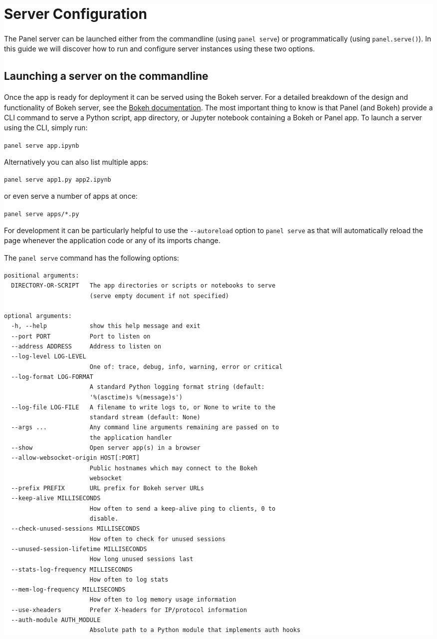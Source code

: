 # Server Configuration

The Panel server can be launched either from the commandline (using `panel serve`) or programmatically (using `panel.serve()`). In this guide we will discover how to run and configure server instances using these two options.

## Launching a server on the commandline

Once the app is ready for deployment it can be served using the Bokeh server.  For a detailed breakdown of the design and functionality of Bokeh server, see the [Bokeh documentation](https://bokeh.pydata.org/en/latest/docs/user_guide/server.html). The most important thing to know is that Panel (and Bokeh) provide a CLI command to serve a Python script, app directory, or Jupyter notebook containing a Bokeh or Panel app. To launch a server using the CLI, simply run:

    panel serve app.ipynb

Alternatively you can also list multiple apps:

    panel serve app1.py app2.ipynb

or even serve a number of apps at once:

    panel serve apps/*.py

For development it can be particularly helpful to use the ``--autoreload`` option to `panel serve` as that will automatically reload the page whenever the application code or any of its imports change.

The ``panel serve`` command has the following options:

    positional arguments:
      DIRECTORY-OR-SCRIPT   The app directories or scripts or notebooks to serve
                            (serve empty document if not specified)

    optional arguments:
      -h, --help            show this help message and exit
      --port PORT           Port to listen on
      --address ADDRESS     Address to listen on
      --log-level LOG-LEVEL
                            One of: trace, debug, info, warning, error or critical
      --log-format LOG-FORMAT
                            A standard Python logging format string (default:
                            '%(asctime)s %(message)s')
      --log-file LOG-FILE   A filename to write logs to, or None to write to the
                            standard stream (default: None)
      --args ...            Any command line arguments remaining are passed on to
                            the application handler
      --show                Open server app(s) in a browser
      --allow-websocket-origin HOST[:PORT]
                            Public hostnames which may connect to the Bokeh
                            websocket
      --prefix PREFIX       URL prefix for Bokeh server URLs
      --keep-alive MILLISECONDS
                            How often to send a keep-alive ping to clients, 0 to
                            disable.
      --check-unused-sessions MILLISECONDS
                            How often to check for unused sessions
      --unused-session-lifetime MILLISECONDS
                            How long unused sessions last
      --stats-log-frequency MILLISECONDS
                            How often to log stats
      --mem-log-frequency MILLISECONDS
                            How often to log memory usage information
      --use-xheaders        Prefer X-headers for IP/protocol information
      --auth-module AUTH_MODULE
                            Absolute path to a Python module that implements auth hooks